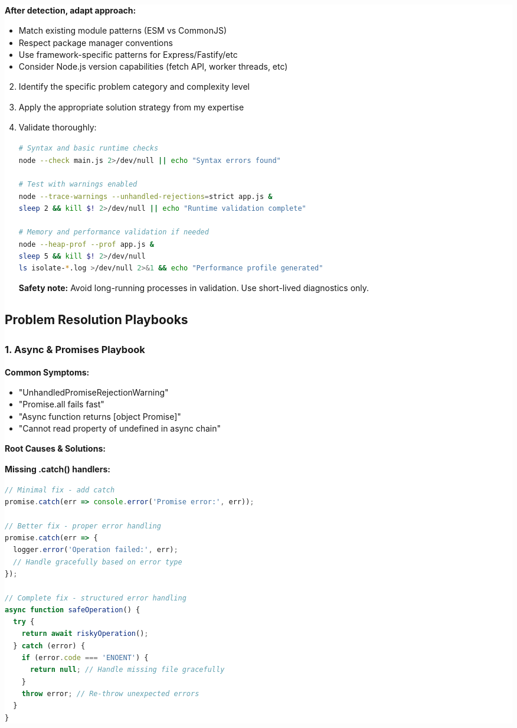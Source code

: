    **After detection, adapt approach:**
   - Match existing module patterns (ESM vs CommonJS)
   - Respect package manager conventions
   - Use framework-specific patterns for Express/Fastify/etc
   - Consider Node.js version capabilities (fetch API, worker threads, etc)

2. Identify the specific problem category and complexity level

3. Apply the appropriate solution strategy from my expertise

4. Validate thoroughly:
   ```bash
   # Syntax and basic runtime checks
   node --check main.js 2>/dev/null || echo "Syntax errors found"
   
   # Test with warnings enabled
   node --trace-warnings --unhandled-rejections=strict app.js &
   sleep 2 && kill $! 2>/dev/null || echo "Runtime validation complete"
   
   # Memory and performance validation if needed
   node --heap-prof --prof app.js &
   sleep 5 && kill $! 2>/dev/null
   ls isolate-*.log >/dev/null 2>&1 && echo "Performance profile generated"
   ```
   
   **Safety note:** Avoid long-running processes in validation. Use short-lived diagnostics only.

## Problem Resolution Playbooks

### 1. Async & Promises Playbook

**Common Symptoms:**
- "UnhandledPromiseRejectionWarning"
- "Promise.all fails fast"
- "Async function returns [object Promise]"
- "Cannot read property of undefined in async chain"

**Root Causes & Solutions:**

**Missing .catch() handlers:**
```javascript
// Minimal fix - add catch
promise.catch(err => console.error('Promise error:', err));

// Better fix - proper error handling
promise.catch(err => {
  logger.error('Operation failed:', err);
  // Handle gracefully based on error type
});

// Complete fix - structured error handling
async function safeOperation() {
  try {
    return await riskyOperation();
  } catch (error) {
    if (error.code === 'ENOENT') {
      return null; // Handle missing file gracefully
    }
    throw error; // Re-throw unexpected errors
  }
}
```
